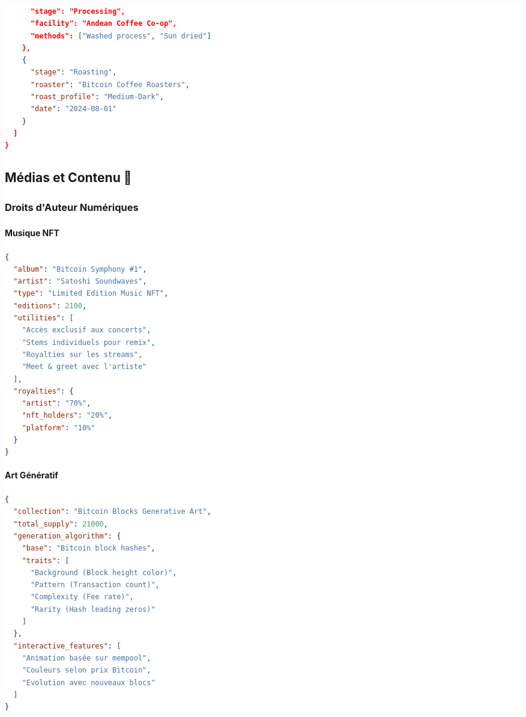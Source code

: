 ```json
      "stage": "Processing",
      "facility": "Andean Coffee Co-op",
      "methods": ["Washed process", "Sun dried"]
    },
    {
      "stage": "Roasting",
      "roaster": "Bitcoin Coffee Roasters",
      "roast_profile": "Medium-Dark",
      "date": "2024-08-01"
    }
  ]
}
```

## Médias et Contenu 🎨

### Droits d'Auteur Numériques

#### Musique NFT
```json
{
  "album": "Bitcoin Symphony #1",
  "artist": "Satoshi Soundwaves",
  "type": "Limited Edition Music NFT",
  "editions": 2100,
  "utilities": [
    "Accès exclusif aux concerts",
    "Stems individuels pour remix",
    "Royalties sur les streams",
    "Meet & greet avec l'artiste"
  ],
  "royalties": {
    "artist": "70%",
    "nft_holders": "20%",
    "platform": "10%"
  }
}
```

#### Art Génératif
```json
{
  "collection": "Bitcoin Blocks Generative Art",
  "total_supply": 21000,
  "generation_algorithm": {
    "base": "Bitcoin block hashes",
    "traits": [
      "Background (Block height color)",
      "Pattern (Transaction count)",
      "Complexity (Fee rate)",
      "Rarity (Hash leading zeros)"
    ]
  },
  "interactive_features": [
    "Animation basée sur mempool",
    "Couleurs selon prix Bitcoin",
    "Evolution avec nouveaux blocs"
  ]
}
```

